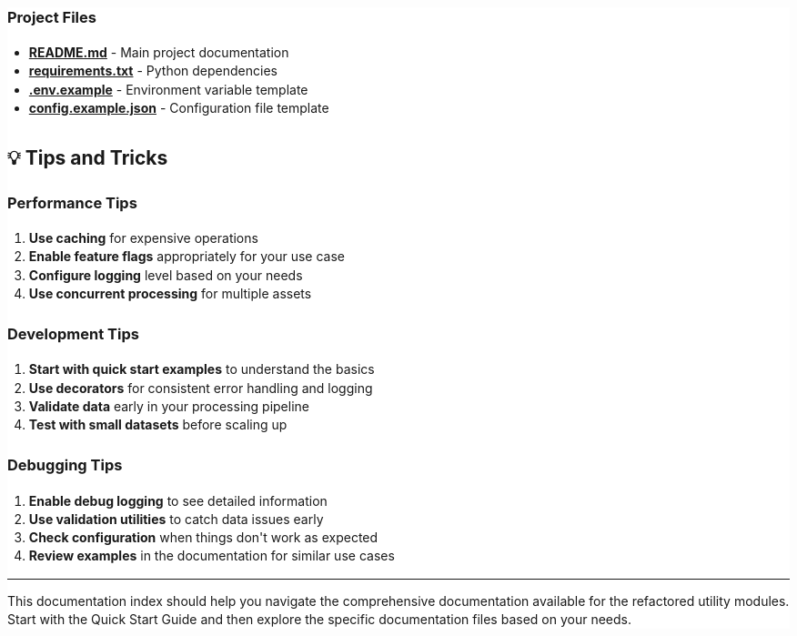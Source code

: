 ### Project Files
- **[README.md](../README.md)** - Main project documentation
- **[requirements.txt](../requirements.txt)** - Python dependencies
- **[.env.example](../.env.example)** - Environment variable template
- **[config.example.json](../config.example.json)** - Configuration file template

## 💡 Tips and Tricks

### Performance Tips
1. **Use caching** for expensive operations
2. **Enable feature flags** appropriately for your use case
3. **Configure logging** level based on your needs
4. **Use concurrent processing** for multiple assets

### Development Tips
1. **Start with quick start examples** to understand the basics
2. **Use decorators** for consistent error handling and logging
3. **Validate data** early in your processing pipeline
4. **Test with small datasets** before scaling up

### Debugging Tips
1. **Enable debug logging** to see detailed information
2. **Use validation utilities** to catch data issues early
3. **Check configuration** when things don't work as expected
4. **Review examples** in the documentation for similar use cases

---

This documentation index should help you navigate the comprehensive documentation available for the refactored utility modules. Start with the Quick Start Guide and then explore the specific documentation files based on your needs.